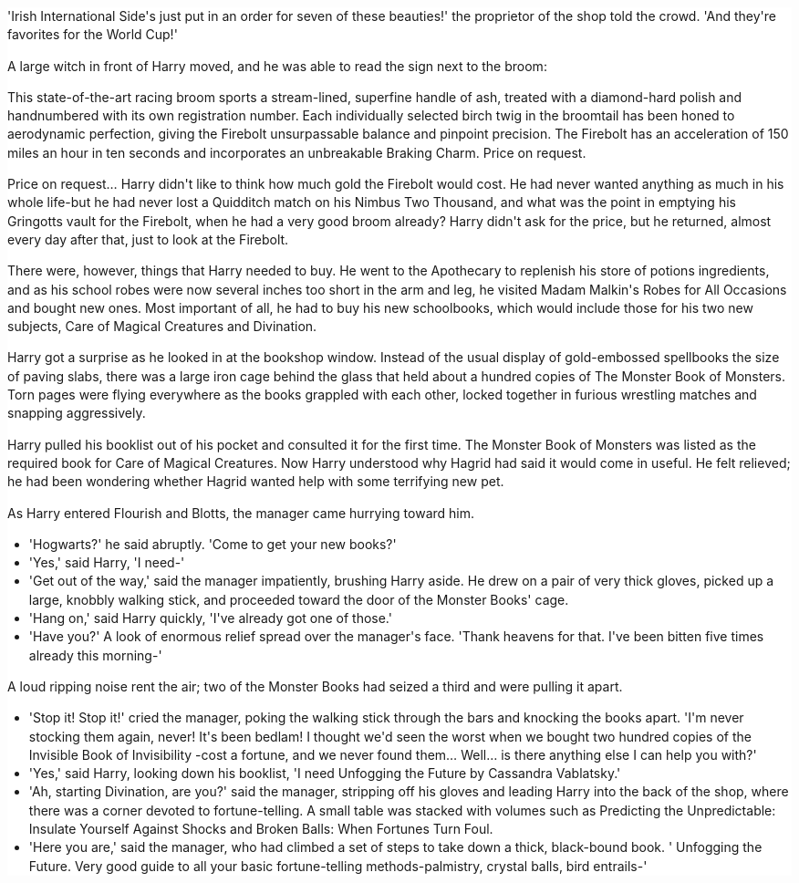 'Irish International Side's just put in an order for seven of these beauties!' the proprietor of the shop told the crowd. 'And they're favorites for the World Cup!'

A large witch in front of Harry moved, and he was able to read the sign next to the broom:

This state-of-the-art racing broom sports a stream-lined, superfine handle of ash, treated with a diamond-hard polish and handnumbered with its own registration number. Each individually selected birch twig in the broomtail has been honed to aerodynamic perfection, giving the Firebolt unsurpassable balance and pinpoint precision. The Firebolt has an acceleration of 150 miles an hour in ten seconds and incorporates an unbreakable Braking Charm. Price on request.

Price on request… Harry didn't like to think how much gold the Firebolt would cost. He had never wanted anything as much in his whole life-but he had never lost a Quidditch match on his Nimbus Two Thousand, and what was the point in emptying his Gringotts vault for the Firebolt, when he had a very good broom already? Harry didn't ask for the price, but he returned, almost every day after that, just to look at the Firebolt.

There were, however, things that Harry needed to buy. He went to the Apothecary to replenish his store of potions ingredients, and as his school robes were now several inches too short in the arm and leg, he visited Madam Malkin's Robes for All Occasions and bought new ones. Most important of all, he had to buy his new schoolbooks, which would include those for his two new subjects, Care of Magical Creatures and Divination.

Harry got a surprise as he looked in at the bookshop window. Instead of the usual display of gold-embossed spellbooks the size of paving slabs, there was a large iron cage behind the glass that held about a hundred copies of The Monster Book of Monsters. Torn pages were flying everywhere as the books grappled with each other, locked together in furious wrestling matches and snapping aggressively.

Harry pulled his booklist out of his pocket and consulted it for the first time. The Monster Book of Monsters was listed as the required book for Care of Magical Creatures. Now Harry understood why Hagrid had said it would come in useful. He felt relieved; he had been wondering whether Hagrid wanted help with some terrifying new pet.

As Harry entered Flourish and Blotts, the manager came hurrying toward him.

- 'Hogwarts?' he said abruptly. 'Come to get your new books?'
- 'Yes,' said Harry, 'I need-'
- 'Get out of the way,' said the manager impatiently, brushing Harry aside. He drew on a pair of very thick gloves, picked up a large, knobbly walking stick, and proceeded toward the door of the Monster Books' cage.
- 'Hang on,' said Harry quickly, 'I've already got one of those.'
- 'Have you?' A look of enormous relief spread over the manager's face. 'Thank heavens for that. I've been bitten five times already this morning-'

A loud ripping noise rent the air; two of the Monster Books had seized a third and were pulling it apart.

- 'Stop it! Stop it!' cried the manager, poking the walking stick through the bars and knocking the books apart. 'I'm never stocking them again, never! It's been bedlam! I thought we'd seen the worst when we bought two hundred copies of the Invisible Book of Invisibility -cost a fortune, and we never found them… Well… is there anything else I can help you with?'
- 'Yes,' said Harry, looking down his booklist, 'I need Unfogging the Future by Cassandra Vablatsky.'
- 'Ah, starting Divination, are you?' said the manager, stripping off his gloves and leading Harry into the back of the shop, where there was a corner devoted to fortune-telling. A small table was stacked with volumes such as Predicting the Unpredictable: Insulate Yourself Against Shocks and Broken Balls: When Fortunes Turn Foul.
- 'Here you are,' said the manager, who had climbed a set of steps to take down a thick, black-bound book. ' Unfogging the Future. Very good guide to all your basic fortune-telling methods-palmistry, crystal balls, bird entrails-'
